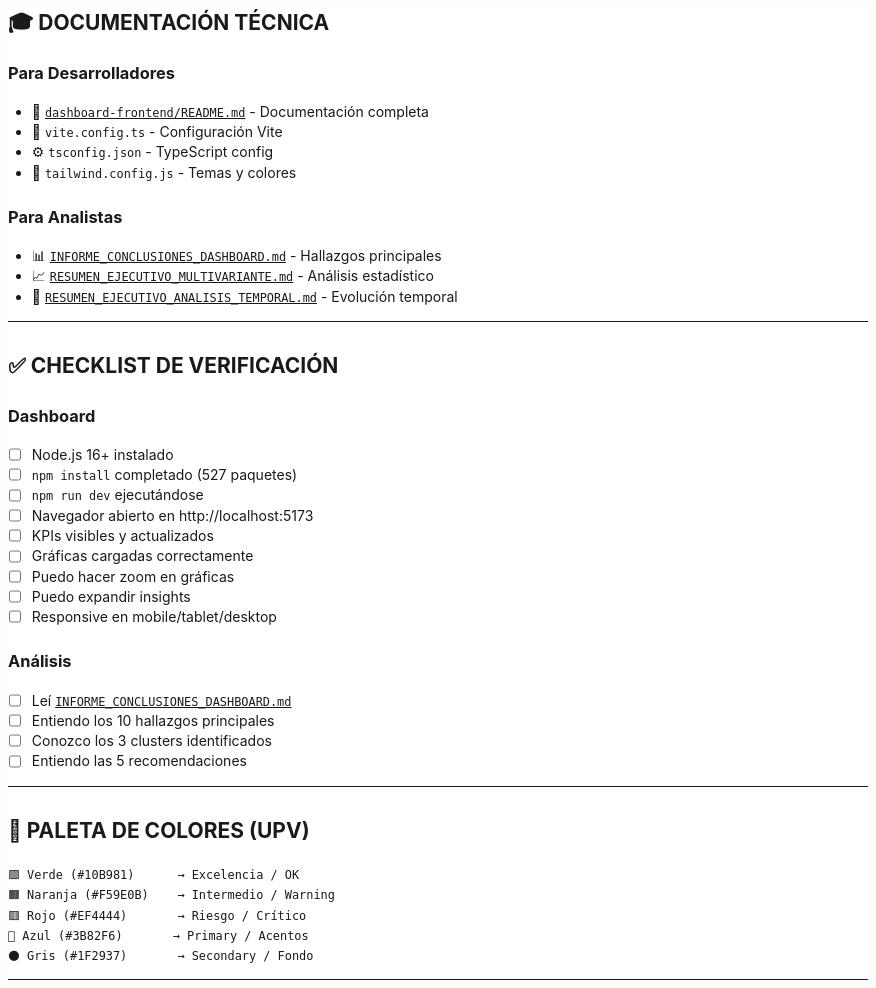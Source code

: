 
## 🎓 DOCUMENTACIÓN TÉCNICA

### Para Desarrolladores
- 📖 [`dashboard-frontend/README.md`](./dashboard-frontend/README.md) - Documentación completa
- 🔧 `vite.config.ts` - Configuración Vite
- ⚙️ `tsconfig.json` - TypeScript config
- 🎨 `tailwind.config.js` - Temas y colores

### Para Analistas
- 📊 [`INFORME_CONCLUSIONES_DASHBOARD.md`](./INFORME_CONCLUSIONES_DASHBOARD.md) - Hallazgos principales
- 📈 [`RESUMEN_EJECUTIVO_MULTIVARIANTE.md`](./RESUMEN_EJECUTIVO_MULTIVARIANTE.md) - Análisis estadístico
- 📅 [`RESUMEN_EJECUTIVO_ANALISIS_TEMPORAL.md`](./RESUMEN_EJECUTIVO_ANALISIS_TEMPORAL.md) - Evolución temporal

---

## ✅ CHECKLIST DE VERIFICACIÓN

### Dashboard
- [ ] Node.js 16+ instalado
- [ ] `npm install` completado (527 paquetes)
- [ ] `npm run dev` ejecutándose
- [ ] Navegador abierto en http://localhost:5173
- [ ] KPIs visibles y actualizados
- [ ] Gráficas cargadas correctamente
- [ ] Puedo hacer zoom en gráficas
- [ ] Puedo expandir insights
- [ ] Responsive en mobile/tablet/desktop

### Análisis
- [ ] Leí [`INFORME_CONCLUSIONES_DASHBOARD.md`](./INFORME_CONCLUSIONES_DASHBOARD.md)
- [ ] Entiendo los 10 hallazgos principales
- [ ] Conozco los 3 clusters identificados
- [ ] Entiendo las 5 recomendaciones

---

## 🎨 PALETA DE COLORES (UPV)

```
🟩 Verde (#10B981)      → Excelencia / OK
🟧 Naranja (#F59E0B)    → Intermedio / Warning
🟥 Rojo (#EF4444)       → Riesgo / Crítico
🔵 Azul (#3B82F6)       → Primary / Acentos
⚫ Gris (#1F2937)       → Secondary / Fondo
```

---